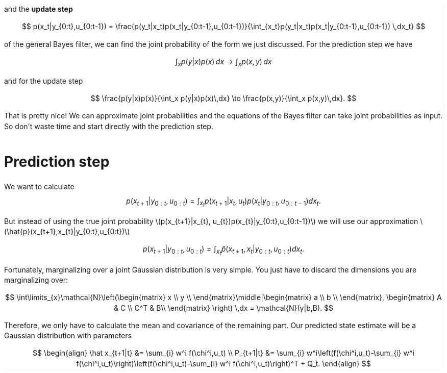 and the **update step**

$$ p(x_t|y_{0:t},u_{0:t-1}) = \frac{p(y_t|x_t)p(x_t|y_{0:t-1},u_{0:t-1})}{\int_{x_t}p(y_t|x_t)p(x_t|y_{0:t-1},u_{0:t-1}) \,dx_t} $$

of the general Bayes filter, we can find the joint probability of the form we just discussed. For the prediction step we have 


$$ \int_x p(y|x)p(x)\,dx \to \int_x p(x,y)\,dx $$

and for the update step

$$ \frac{p(y|x)p(x)}{\int_x p(y|x)p(x)\,dx} \to \frac{p(x,y)}{\int_x p(x,y)\,dx}. $$

That is pretty nice! We can approximate joint probabilities and the equations of the Bayes filter can take joint probabilities as input. So don't waste time and start directly with the prediction step.


# Prediction step

We want to calculate 
$$ p(x_{t+1}|y_{0:t},u_{0:t}) = \int_{x_{t}} p(x_{t+1}|x_{t}, u_{t})p(x_{t}|y_{0:t},u_{0:t-1}) dx_{t}. $$

But instead of using the true joint probability \\(p(x_{t+1}\|x_{t}, u_{t})p(x_{t}\|y_{0:t},u_{0:t-1})\\) we will use our approximation \\(\hat{p}(x_{t+1},x_{t}\|y_{0:t},u_{0:t})\\)

$$ p(x_{t+1}|y_{0:t},u_{0:t}) = \int_{x_{t}} \hat{p}(x_{t+1},x_{t}|y_{0:t},u_{0:t}) dx_{t}. $$



Fortunately, marginalizing over a joint Gaussian distribution is very simple. You just have to discard the dimensions you are marginalizing over: 

$$ \int\limits_{x}\mathcal{N}\left(\begin{matrix}
    x  \\
    y \\
    \end{matrix}\middle|\begin{matrix}
    a  \\
    b \\
    \end{matrix}, \begin{matrix}
    A & C \\
    C^T & B\\
    \end{matrix} \right) \,dx = \mathcal{N}(y|b,B). $$


Therefore, we only have to calculate the mean and covariance of the remaining part. Our predicted state estimate will be a Gaussian distribution with parameters



$$ 
\begin{align}
\hat x_{t+1|t} &=  \sum_{i} w^i f(\chi^i,u_t) \\
P_{t+1|t} &= \sum_{i} w^i\left(f(\chi^i,u_t)-\sum_{i} w^i f(\chi^i,u_t)\right)\left(f(\chi^i,u_t)-\sum_{i} w^i f(\chi^i,u_t)\right)^T + Q_t.
\end{align}
$$
